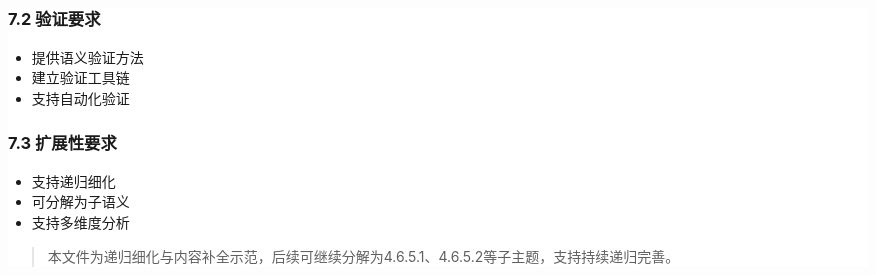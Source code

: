 ### 7.2 验证要求

- 提供语义验证方法
- 建立验证工具链
- 支持自动化验证

### 7.3 扩展性要求

- 支持递归细化
- 可分解为子语义
- 支持多维度分析

> 本文件为递归细化与内容补全示范，后续可继续分解为4.6.5.1、4.6.5.2等子主题，支持持续递归完善。
